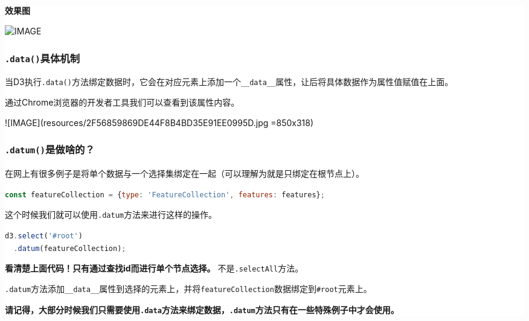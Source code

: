 **效果图**

![IMAGE](resources/04DEC69A3C2DEDA5A4D53498E58E34A8.jpg)

### `.data()`具体机制

当D3执行`.data()`方法绑定数据时，它会在对应元素上添加一个`__data__`属性，让后将具体数据作为属性值赋值在上面。

通过Chrome浏览器的开发者工具我们可以查看到该属性内容。

![IMAGE](resources/2F56859869DE44F8B4BD35E91EE0995D.jpg =850x318)

### `.datum()`是做啥的？

在网上有很多例子是将单个数据与一个选择集绑定在一起（可以理解为就是只绑定在根节点上）。

```js
const featureCollection = {type: 'FeatureCollection', features: features};
```

这个时候我们就可以使用`.datum`方法来进行这样的操作。

```js
d3.select('#root')
  .datum(featureCollection);
```

**看清楚上面代码！只有通过查找id而进行单个节点选择。** 不是`.selectAll`方法。

`.datum`方法添加`__data__`属性到选择的元素上，并将`featureCollection`数据绑定到`#root`元素上。

**请记得，大部分时候我们只需要使用`.data`方法来绑定数据，`.datum`方法只有在一些特殊例子中才会使用。**